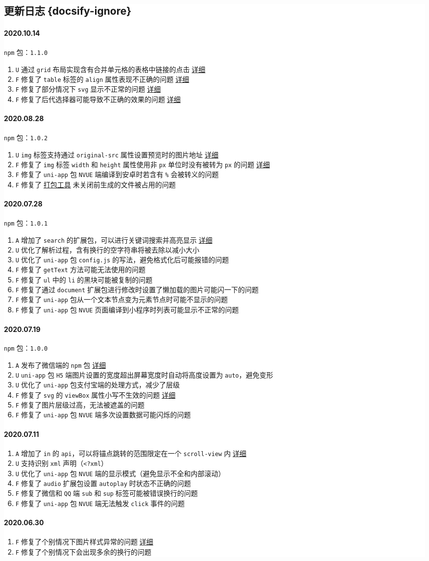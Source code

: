 ## 更新日志 {docsify-ignore} ##

#### 2020.10.14 ####
`npm` 包：`1.1.0`  

1. `U` 通过 `grid` 布局实现含有合并单元格的表格中链接的点击 [详细](/instructions#表格处理)  
2. `F` 修复了 `table` 标签的 `align` 属性表现不正确的问题 [详细](https://github.com/jin-yufeng/Parser/issues/193)  
3. `F` 修复了部分情况下 `svg` 显示不正常的问题 [详细](https://github.com/jin-yufeng/Parser/issues/199)  
4. `F` 修复了后代选择器可能导致不正确的效果的问题 [详细](https://github.com/jin-yufeng/Parser/issues/202)  

#### 2020.08.28 ####
`npm` 包：`1.0.2`  

1. `U` `img` 标签支持通过 `original-src` 属性设置预览时的图片地址 [详细](/#设置高清预览图)  
2. `F` 修复了 `img` 标签 `width` 和 `height` 属性使用非 `px` 单位时没有被转为 `px` 的问题 [详细](https://github.com/jin-yufeng/Parser/issues/188)  
3. `F` 修复了 `uni-app` 包 `NVUE` 端编译到安卓时若含有 `%` 会被转义的问题  
4. `F` 修复了 [打包工具](/instructions#打包工具) 未关闭前生成的文件被占用的问题  

#### 2020.07.28 ####
`npm` 包：`1.0.1`  

1. `A` 增加了 `search` 的扩展包，可以进行关键词搜索并高亮显示 [详细](/instructions#search)  
2. `U` 优化了解析过程，含有换行的空字符串将被去除以减小大小    
3. `U` 优化了 `uni-app` 包 `config.js` 的写法，避免格式化后可能报错的问题  
4. `F` 修复了 `getText` 方法可能无法使用的问题  
5. `F` 修复了 `ul` 中的 `li` 的黑块可能被复制的问题  
6. `F` 修复了通过 `document` 扩展包进行修改时设置了懒加载的图片可能闪一下的问题  
7. `F` 修复了 `uni-app` 包从一个文本节点变为元素节点时可能不显示的问题  
8. `F` 修复了 `uni-app` 包 `NVUE` 页面编译到小程序时列表可能显示不正常的问题  

#### 2020.07.19 ####
`npm` 包：`1.0.0`  

1. `A` 发布了微信端的 `npm` 包 [详细](https://www.npmjs.com/package/parser-wx)  
2. `U` `uni-app` 包 `H5` 端图片设置的宽度超出屏幕宽度时自动将高度设置为 `auto`，避免变形  
3. `U` 优化了 `uni-app` 包支付宝端的处理方式，减少了层级  
4. `F` 修复了 `svg` 的 `viewBox` 属性小写不生效的问题 [详细](https://github.com/jin-yufeng/Parser/issues/171)  
5. `F` 修复了图片层级过高，无法被遮盖的问题  
6. `F` 修复了 `uni-app` 包 `NVUE` 端多次设置数据可能闪烁的问题  

#### 2020.07.11 ####
1. `A` 增加了 `in` 的 `api`，可以将锚点跳转的范围限定在一个 `scroll-view` 内 [详细](/instructions#in)  
2. `U` 支持识别 `xml` 声明（`<?xml`）  
3. `U` 优化了 `uni-app` 包 `NVUE` 端的显示模式（避免显示不全和内部滚动）  
4. `F` 修复了 `audio` 扩展包设置 `autoplay` 时状态不正确的问题  
5. `F` 修复了微信和 `QQ` 端 `sub` 和 `sup` 标签可能被错误换行的问题  
6. `F` 修复了 `uni-app` 包 `NVUE` 端无法触发 `click` 事件的问题  

#### 2020.06.30 ####
1. `F` 修复了个别情况下图片样式异常的问题 [详细](https://github.com/jin-yufeng/Parser/issues/163)  
2. `F` 修复了个别情况下会出现多余的换行的问题  
